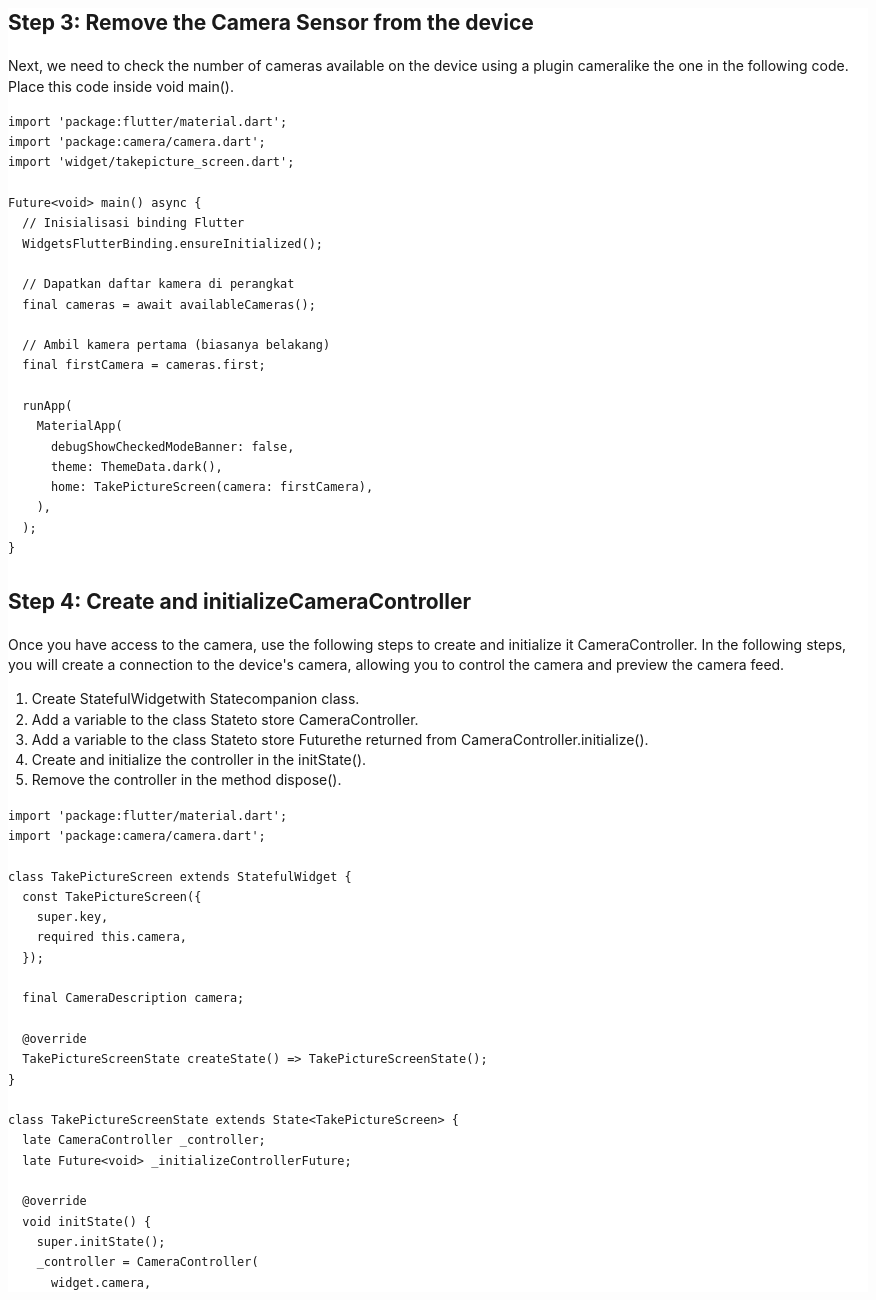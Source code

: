 ## Step 3: Remove the Camera Sensor from the device
Next, we need to check the number of cameras available on the device using a plugin cameralike the one in the following code. Place this code inside void main().
```dart:
import 'package:flutter/material.dart';
import 'package:camera/camera.dart';
import 'widget/takepicture_screen.dart';

Future<void> main() async {
  // Inisialisasi binding Flutter
  WidgetsFlutterBinding.ensureInitialized();

  // Dapatkan daftar kamera di perangkat
  final cameras = await availableCameras();

  // Ambil kamera pertama (biasanya belakang)
  final firstCamera = cameras.first;

  runApp(
    MaterialApp(
      debugShowCheckedModeBanner: false,
      theme: ThemeData.dark(),
      home: TakePictureScreen(camera: firstCamera),
    ),
  );
}
```
## Step 4: Create and initializeCameraController
Once you have access to the camera, use the following steps to create and initialize it CameraController. In the following steps, you will create a connection to the device's camera, allowing you to control the camera and preview the camera feed.

1. Create StatefulWidgetwith Statecompanion class.
2. Add a variable to the class Stateto store CameraController.
3. Add a variable to the class Stateto store Futurethe returned from CameraController.initialize().
4. Create and initialize the controller in the initState().
5. Remove the controller in the method dispose().
```dart:
import 'package:flutter/material.dart';
import 'package:camera/camera.dart';

class TakePictureScreen extends StatefulWidget {
  const TakePictureScreen({
    super.key,
    required this.camera,
  });

  final CameraDescription camera;

  @override
  TakePictureScreenState createState() => TakePictureScreenState();
}

class TakePictureScreenState extends State<TakePictureScreen> {
  late CameraController _controller;
  late Future<void> _initializeControllerFuture;

  @override
  void initState() {
    super.initState();
    _controller = CameraController(
      widget.camera,
```